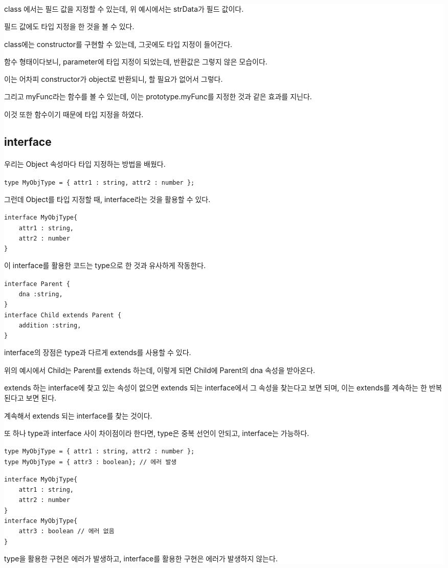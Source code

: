 class 에서는 필드 값을 지정할 수 있는데, 위 예시에서는 strData가 필드 값이다.

필드 값에도 타입 지정을 한 것을 볼 수 있다.

class에는 constructor를 구현할 수 있는데, 그곳에도 타입 지정이 들어간다.

함수 형태이다보니, parameter에 타입 지정이 되었는데, 반환값은 그렇지 않은 모습이다.

이는 어차피 constructor가 object로 반환되니, 할 필요가 없어서 그렇다.

그리고 myFunc라는 함수를 볼 수 있는데, 이는 prototype.myFunc를 지정한 것과 같은 효과를 지닌다.

이것 또한 함수이기 때문에 타입 지정을 하였다. 

## interface

우리는 Object 속성마다 타입 지정하는 방법을 배웠다.

```
type MyObjType = { attr1 : string, attr2 : number };
```
그런데 Object를 타입 지정할 때, interface라는 것을 활용할 수 있다.

```
interface MyObjType{
    attr1 : string, 
    attr2 : number
}
```
이 interface를 활용한 코드는 type으로 한 것과 유사하게 작동한다.

```
interface Parent {
    dna :string,
}
interface Child extends Parent {
    addition :string,
}
```
interface의 장점은 type과 다르게 extends를 사용할 수 있다.

위의 예시에서 Child는 Parent를 extends 하는데, 이렇게 되면 Child에 Parent의 dna 속성을 받아온다.

extends 하는 interface에 찾고 있는 속성이 없으면 extends 되는 interface에서 그 속성을 찾는다고 보면 되며, 이는 extends를 계속하는 한 반복된다고 보면 된다.

계속해서 extends 되는 interface를 찾는 것이다.

또 하나 type과 interface 사이 차이점이라 한다면, type은 중복 선언이 안되고, interface는 가능하다.

```
type MyObjType = { attr1 : string, attr2 : number };
type MyObjType = { attr3 : boolean}; // 에러 발생
```

```
interface MyObjType{
    attr1 : string, 
    attr2 : number
}
interface MyObjType{
    attr3 : boolean // 에러 없음
}
```
type을 활용한 구현은 에러가 발생하고, interface를 활용한 구현은 에러가 발생하지 않는다.
